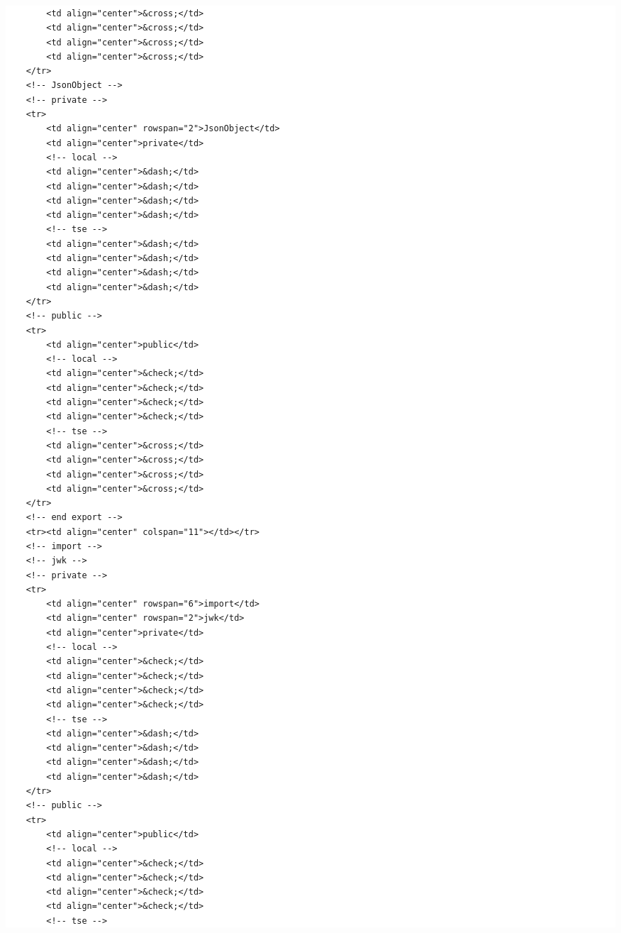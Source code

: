             <td align="center">&cross;</td>
            <td align="center">&cross;</td>
            <td align="center">&cross;</td>
            <td align="center">&cross;</td>
        </tr>
        <!-- JsonObject -->
        <!-- private -->
        <tr>
            <td align="center" rowspan="2">JsonObject</td>
            <td align="center">private</td>
            <!-- local -->
            <td align="center">&dash;</td>
            <td align="center">&dash;</td>
            <td align="center">&dash;</td>
            <td align="center">&dash;</td>
            <!-- tse -->
            <td align="center">&dash;</td>
            <td align="center">&dash;</td>
            <td align="center">&dash;</td>
            <td align="center">&dash;</td>
        </tr>
        <!-- public -->
        <tr>
            <td align="center">public</td>
            <!-- local -->
            <td align="center">&check;</td>
            <td align="center">&check;</td>
            <td align="center">&check;</td>
            <td align="center">&check;</td>
            <!-- tse -->
            <td align="center">&cross;</td>
            <td align="center">&cross;</td>
            <td align="center">&cross;</td>
            <td align="center">&cross;</td>
        </tr>
        <!-- end export -->
        <tr><td align="center" colspan="11"></td></tr>
        <!-- import -->
        <!-- jwk -->
        <!-- private -->
        <tr>
            <td align="center" rowspan="6">import</td>
            <td align="center" rowspan="2">jwk</td>
            <td align="center">private</td>
            <!-- local -->
            <td align="center">&check;</td>
            <td align="center">&check;</td>
            <td align="center">&check;</td>
            <td align="center">&check;</td>
            <!-- tse -->
            <td align="center">&dash;</td>
            <td align="center">&dash;</td>
            <td align="center">&dash;</td>
            <td align="center">&dash;</td>
        </tr>
        <!-- public -->
        <tr>
            <td align="center">public</td>
            <!-- local -->
            <td align="center">&check;</td>
            <td align="center">&check;</td>
            <td align="center">&check;</td>
            <td align="center">&check;</td>
            <!-- tse -->